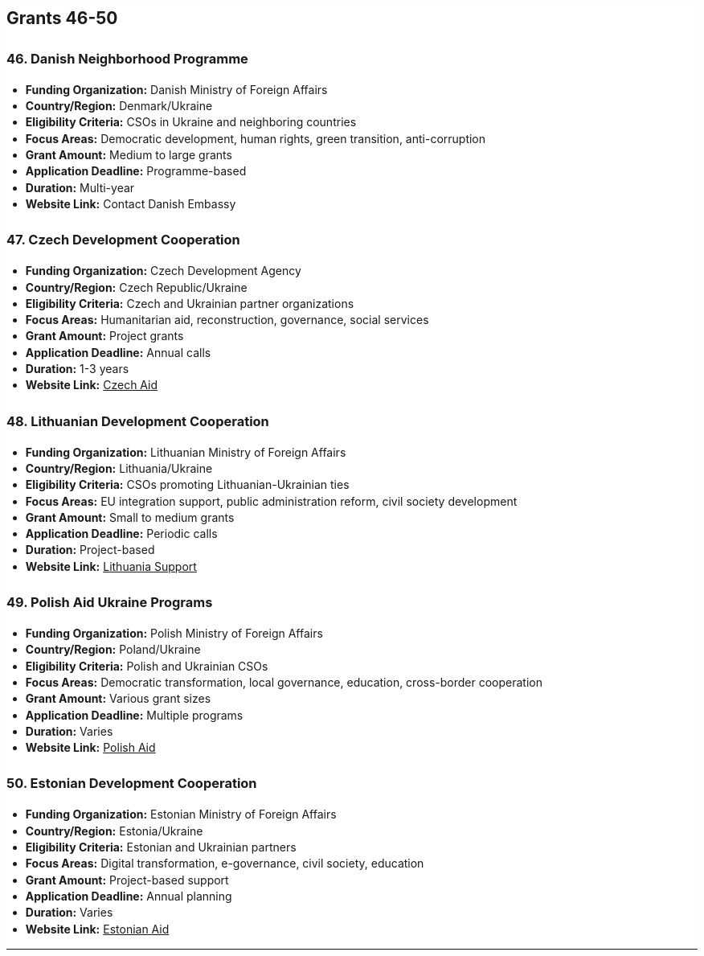 
## Grants 46-50

### 46. Danish Neighborhood Programme

- **Funding Organization:** Danish Ministry of Foreign Affairs
- **Country/Region:** Denmark/Ukraine
- **Eligibility Criteria:** CSOs in Ukraine and neighboring countries
- **Focus Areas:** Democratic development, human rights, green transition, anti-corruption
- **Grant Amount:** Medium to large grants
- **Application Deadline:** Programme-based
- **Duration:** Multi-year
- **Website Link:** Contact Danish Embassy

### 47. Czech Development Cooperation

- **Funding Organization:** Czech Development Agency
- **Country/Region:** Czech Republic/Ukraine
- **Eligibility Criteria:** Czech and Ukrainian partner organizations
- **Focus Areas:** Humanitarian aid, reconstruction, governance, social services
- **Grant Amount:** Project grants
- **Application Deadline:** Annual calls
- **Duration:** 1-3 years
- **Website Link:** [Czech Aid](https://www.czechaid.cz/en/)

### 48. Lithuanian Development Cooperation

- **Funding Organization:** Lithuanian Ministry of Foreign Affairs
- **Country/Region:** Lithuania/Ukraine
- **Eligibility Criteria:** CSOs promoting Lithuanian-Ukrainian ties
- **Focus Areas:** EU integration support, public administration reform, civil society development
- **Grant Amount:** Small to medium grants
- **Application Deadline:** Periodic calls
- **Duration:** Project-based
- **Website Link:** [Lithuania Support](https://orangeprojects.lt/en/)

### 49. Polish Aid Ukraine Programs

- **Funding Organization:** Polish Ministry of Foreign Affairs
- **Country/Region:** Poland/Ukraine
- **Eligibility Criteria:** Polish and Ukrainian CSOs
- **Focus Areas:** Democratic transformation, local governance, education, cross-border cooperation
- **Grant Amount:** Various grant sizes
- **Application Deadline:** Multiple programs
- **Duration:** Varies
- **Website Link:** [Polish Aid](https://www.gov.pl/web/polishaid)

### 50. Estonian Development Cooperation

- **Funding Organization:** Estonian Ministry of Foreign Affairs
- **Country/Region:** Estonia/Ukraine
- **Eligibility Criteria:** Estonian and Ukrainian partners
- **Focus Areas:** Digital transformation, e-governance, civil society, education
- **Grant Amount:** Project-based support
- **Application Deadline:** Annual planning
- **Duration:** Varies
- **Website Link:** [Estonian Aid](https://vm.ee/en/development-cooperation-and-humanitarian-aid)

---